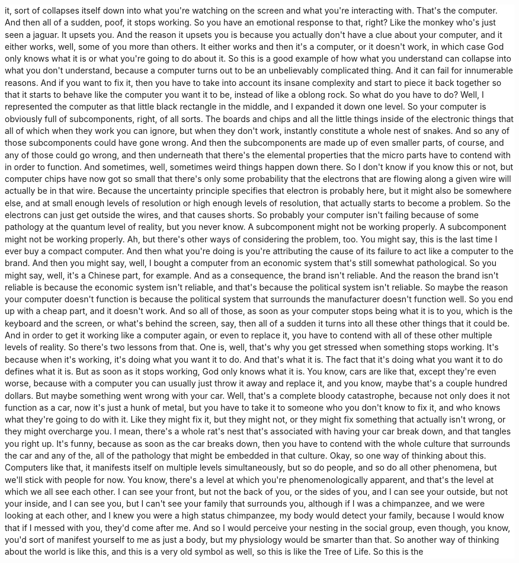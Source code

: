 it, sort of collapses itself down into what you're watching on the screen and what you're interacting with. That's the computer. And then all of a sudden, poof, it stops working. So you have an emotional response to that, right? Like the monkey who's just seen a jaguar. It upsets you. And the reason it upsets you is because you actually don't have a clue about your computer, and it either works, well, some of you more than others. It either works and then it's a computer, or it doesn't work, in which case God only knows what it is or what you're going to do about it. So this is a good example of how what you understand can collapse into what you don't understand, because a computer turns out to be an unbelievably complicated thing. And it can fail for innumerable reasons. And if you want to fix it, then you have to take into account its insane complexity and start to piece it back together so that it starts to behave like the computer you want it to be, instead of like a oblong rock. So what do you have to do? Well, I represented the computer as that little black rectangle in the middle, and I expanded it down one level. So your computer is obviously full of subcomponents, right, of all sorts. The boards and chips and all the little things inside of the electronic things that all of which when they work you can ignore, but when they don't work, instantly constitute a whole nest of snakes. And so any of those subcomponents could have gone wrong. And then the subcomponents are made up of even smaller parts, of course, and any of those could go wrong, and then underneath that there's the elemental properties that the micro parts have to contend with in order to function. And sometimes, well, sometimes weird things happen down there. So I don't know if you know this or not, but computer chips have now got so small that there's only some probability that the electrons that are flowing along a given wire will actually be in that wire. Because the uncertainty principle specifies that electron is probably here, but it might also be somewhere else, and at small enough levels of resolution or high enough levels of resolution, that actually starts to become a problem. So the electrons can just get outside the wires, and that causes shorts. So probably your computer isn't failing because of some pathology at the quantum level of reality, but you never know. A subcomponent might not be working properly. A subcomponent might not be working properly. Ah, but there's other ways of considering the problem, too. You might say, this is the last time I ever buy a compact computer. And then what you're doing is you're attributing the cause of its failure to act like a computer to the brand. And then you might say, well, I bought a computer from an economic system that's still somewhat pathological. So you might say, well, it's a Chinese part, for example. And as a consequence, the brand isn't reliable. And the reason the brand isn't reliable is because the economic system isn't reliable, and that's because the political system isn't reliable. So maybe the reason your computer doesn't function is because the political system that surrounds the manufacturer doesn't function well. So you end up with a cheap part, and it doesn't work. And so all of those, as soon as your computer stops being what it is to you, which is the keyboard and the screen, or what's behind the screen, say, then all of a sudden it turns into all these other things that it could be. And in order to get it working like a computer again, or even to replace it, you have to contend with all of these other multiple levels of reality. So there's two lessons from that. One is, well, that's why you get stressed when something stops working. It's because when it's working, it's doing what you want it to do. And that's what it is. The fact that it's doing what you want it to do defines what it is. But as soon as it stops working, God only knows what it is. You know, cars are like that, except they're even worse, because with a computer you can usually just throw it away and replace it, and you know, maybe that's a couple hundred dollars. But maybe something went wrong with your car. Well, that's a complete bloody catastrophe, because not only does it not function as a car, now it's just a hunk of metal, but you have to take it to someone who you don't know to fix it, and who knows what they're going to do with it. Like they might fix it, but they might not, or they might fix something that actually isn't wrong, or they might overcharge you. I mean, there's a whole rat's nest that's associated with having your car break down, and that tangles you right up. It's funny, because as soon as the car breaks down, then you have to contend with the whole culture that surrounds the car and any of the, all of the pathology that might be embedded in that culture. Okay, so one way of thinking about this. Computers like that, it manifests itself on multiple levels simultaneously, but so do people, and so do all other phenomena, but we'll stick with people for now. You know, there's a level at which you're phenomenologically apparent, and that's the level at which we all see each other. I can see your front, but not the back of you, or the sides of you, and I can see your outside, but not your inside, and I can see you, but I can't see your family that surrounds you, although if I was a chimpanzee, and we were looking at each other, and I knew you were a high status chimpanzee, my body would detect your family, because I would know that if I messed with you, they'd come after me. And so I would perceive your nesting in the social group, even though, you know, you'd sort of manifest yourself to me as just a body, but my physiology would be smarter than that. So another way of thinking about the world is like this, and this is a very old symbol as well, so this is like the Tree of Life. So this is the